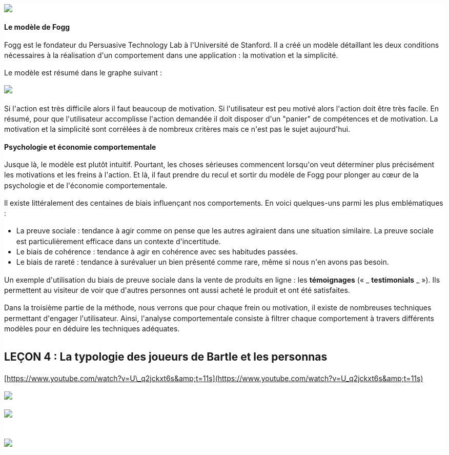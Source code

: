 ![](RackMultipart20220324-4-2irwrl_html_506937bbcd715b63.png)

**Le modèle de Fogg**

Fogg est le fondateur du Persuasive Technology Lab à l&#39;Université de Stanford. Il a créé un modèle détaillant les deux conditions nécessaires à la réalisation d&#39;un comportement dans une application : la motivation et la simplicité.

Le modèle est résumé dans le graphe suivant :

![](RackMultipart20220324-4-2irwrl_html_128c7d8f34b4a4ce.jpg)

Si l&#39;action est très difficile alors il faut beaucoup de motivation. Si l&#39;utilisateur est peu motivé alors l&#39;action doit être très facile. En résumé, pour que l&#39;utilisateur accomplisse l&#39;action demandée il doit disposer d&#39;un &quot;panier&quot; de compétences et de motivation. La motivation et la simplicité sont corrélées à de nombreux critères mais ce n&#39;est pas le sujet aujourd&#39;hui.

**Psychologie et économie comportementale**

Jusque là, le modèle est plutôt intuitif. Pourtant, les choses sérieuses commencent lorsqu&#39;on veut déterminer plus précisément les motivations et les freins à l&#39;action. Et là, il faut prendre du recul et sortir du modèle de Fogg pour plonger au cœur de la psychologie et de l&#39;économie comportementale.

Il existe littéralement des centaines de biais influençant nos comportements. En voici quelques-uns parmi les plus emblématiques :

- La preuve sociale : tendance à agir comme on pense que les autres agiraient dans une situation similaire. La preuve sociale est particulièrement efficace dans un contexte d&#39;incertitude.
- Le biais de cohérence : tendance à agir en cohérence avec ses habitudes passées.
- Le biais de rareté : tendance à surévaluer un bien présenté comme rare, même si nous n&#39;en avons pas besoin.

Un exemple d&#39;utilisation du biais de preuve sociale dans la vente de produits en ligne : les **témoignages** (« _ **testimonials** _ »). Ils permettent au visiteur de voir que d&#39;autres personnes ont aussi acheté le produit et ont été satisfaites.

Dans la troisième partie de la méthode, nous verrons que pour chaque frein ou motivation, il existe de nombreuses techniques permettant d&#39;engager l&#39;utilisateur. Ainsi, l&#39;analyse comportementale consiste à filtrer chaque comportement à travers différents modèles pour en déduire les techniques adéquates.

## LEÇON 4 : La typologie des joueurs de Bartle et les personnas

[https://www.youtube.com/watch?v=U\_q2jckxt6s&amp;t=11s](https://www.youtube.com/watch?v=U_q2jckxt6s&amp;t=11s)

![](RackMultipart20220324-4-2irwrl_html_36f49383032f1123.png)

![](RackMultipart20220324-4-2irwrl_html_25b81b07c7a8dec1.png)

## ![](RackMultipart20220324-4-2irwrl_html_fd6aebda75006a31.jpg)
